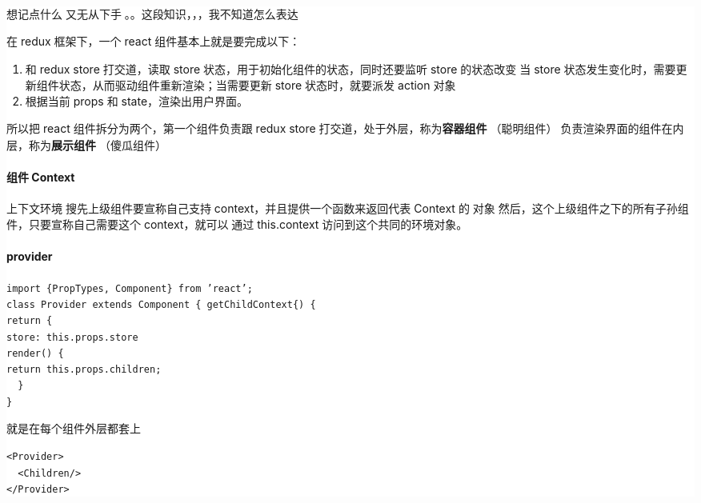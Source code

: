 想记点什么 又无从下手 。。这段知识，，，我不知道怎么表达

在 redux 框架下，一个 react 组件基本上就是要完成以下：

1. 和 redux store 打交道，读取 store 状态，用于初始化组件的状态，同时还要监听 store 的状态改变
   当 store 状态发生变化时，需要更新组件状态，从而驱动组件重新渲染；当需要更新 store 状态时，就要派发 action 对象
2. 根据当前 props 和 state，渲染出用户界面。

所以把 react 组件拆分为两个，第一个组件负责跟 redux store 打交道，处于外层，称为**容器组件** （聪明组件）
负责渲染界面的组件在内层，称为**展示组件** （傻瓜组件）

#### 组件 Context

上下文环境
搜先上级组件要宣称自己支持 context，并且提供一个函数来返回代表 Context 的 对象
然后，这个上级组件之下的所有子孙组件，只要宣称自己需要这个 context，就可以 通过 this.context 访问到这个共同的环境对象。

#### provider

```
import {PropTypes, Component} from ’react’;
class Provider extends Component { getChildContext{) {
return {
store: this.props.store
render() {
return this.props.children;
  }
}
```

就是在每个组件外层都套上

```
<Provider>
  <Children/>
</Provider>

```
